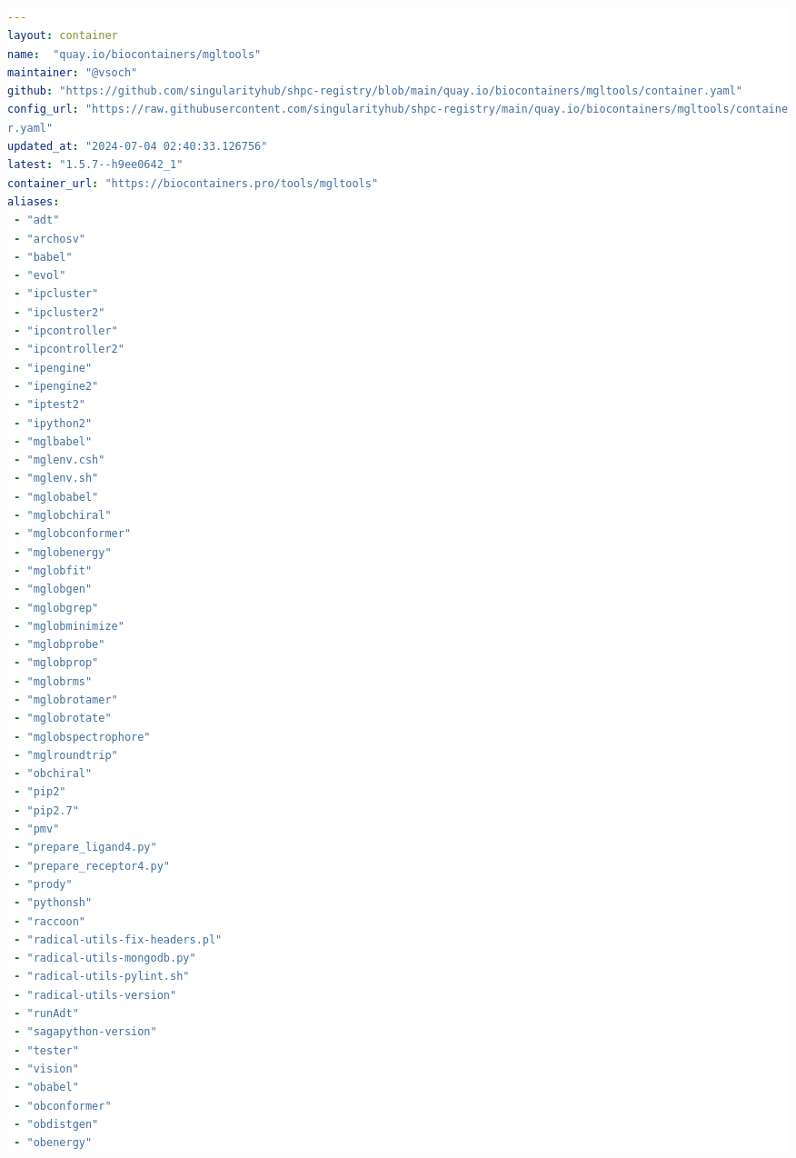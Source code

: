 ```yaml
---
layout: container
name:  "quay.io/biocontainers/mgltools"
maintainer: "@vsoch"
github: "https://github.com/singularityhub/shpc-registry/blob/main/quay.io/biocontainers/mgltools/container.yaml"
config_url: "https://raw.githubusercontent.com/singularityhub/shpc-registry/main/quay.io/biocontainers/mgltools/container.yaml"
updated_at: "2024-07-04 02:40:33.126756"
latest: "1.5.7--h9ee0642_1"
container_url: "https://biocontainers.pro/tools/mgltools"
aliases:
 - "adt"
 - "archosv"
 - "babel"
 - "evol"
 - "ipcluster"
 - "ipcluster2"
 - "ipcontroller"
 - "ipcontroller2"
 - "ipengine"
 - "ipengine2"
 - "iptest2"
 - "ipython2"
 - "mglbabel"
 - "mglenv.csh"
 - "mglenv.sh"
 - "mglobabel"
 - "mglobchiral"
 - "mglobconformer"
 - "mglobenergy"
 - "mglobfit"
 - "mglobgen"
 - "mglobgrep"
 - "mglobminimize"
 - "mglobprobe"
 - "mglobprop"
 - "mglobrms"
 - "mglobrotamer"
 - "mglobrotate"
 - "mglobspectrophore"
 - "mglroundtrip"
 - "obchiral"
 - "pip2"
 - "pip2.7"
 - "pmv"
 - "prepare_ligand4.py"
 - "prepare_receptor4.py"
 - "prody"
 - "pythonsh"
 - "raccoon"
 - "radical-utils-fix-headers.pl"
 - "radical-utils-mongodb.py"
 - "radical-utils-pylint.sh"
 - "radical-utils-version"
 - "runAdt"
 - "sagapython-version"
 - "tester"
 - "vision"
 - "obabel"
 - "obconformer"
 - "obdistgen"
 - "obenergy"
```